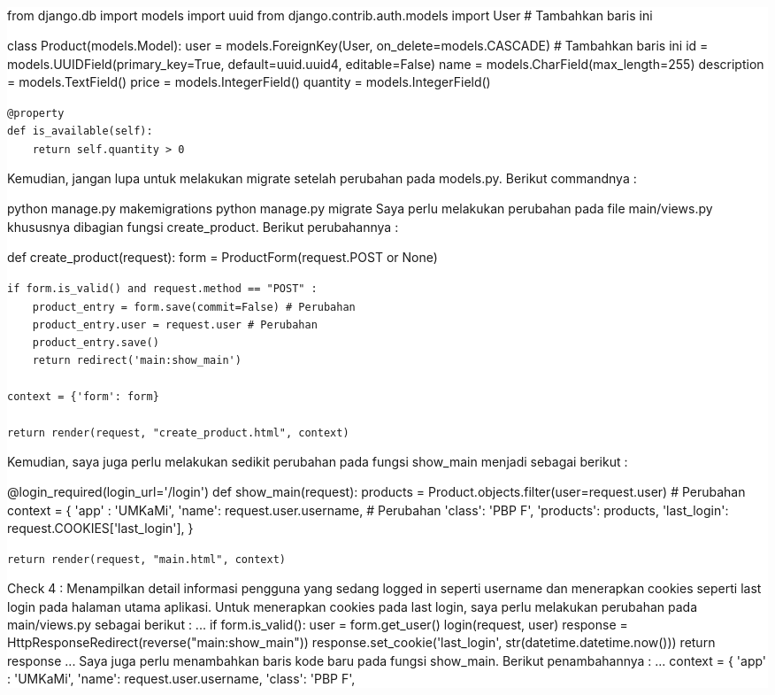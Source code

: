 from django.db import models
import uuid
from django.contrib.auth.models import User # Tambahkan baris ini

class Product(models.Model):
    user = models.ForeignKey(User, on_delete=models.CASCADE) # Tambahkan baris ini
    id = models.UUIDField(primary_key=True, default=uuid.uuid4, editable=False)
    name = models.CharField(max_length=255)
    description = models.TextField()
    price = models.IntegerField()
    quantity = models.IntegerField()

    @property
    def is_available(self):
        return self.quantity > 0
Kemudian, jangan lupa untuk melakukan migrate setelah perubahan pada models.py. Berikut commandnya :

python manage.py  makemigrations
python manage.py migrate
Saya perlu melakukan perubahan pada file main/views.py khususnya dibagian fungsi create_product. Berikut perubahannya :

def create_product(request):
    form = ProductForm(request.POST or None)

    if form.is_valid() and request.method == "POST" :
        product_entry = form.save(commit=False) # Perubahan
        product_entry.user = request.user # Perubahan
        product_entry.save()
        return redirect('main:show_main')

    context = {'form': form}

    return render(request, "create_product.html", context)
Kemudian, saya juga perlu melakukan sedikit perubahan pada fungsi show_main menjadi sebagai berikut :

@login_required(login_url='/login')
def show_main(request):
    products = Product.objects.filter(user=request.user) # Perubahan
    context = {
        'app' : 'UMKaMi',
        'name': request.user.username, # Perubahan
        'class': 'PBP F',
        'products': products,
        'last_login': request.COOKIES['last_login'],
    }

    return render(request, "main.html", context)
Check 4 : Menampilkan detail informasi pengguna yang sedang logged in seperti username dan menerapkan cookies seperti last login pada halaman utama aplikasi.
Untuk menerapkan cookies pada last login, saya perlu melakukan perubahan pada main/views.py sebagai berikut :
...
if form.is_valid():
            user = form.get_user()
            login(request, user)
            response = HttpResponseRedirect(reverse("main:show_main"))
            response.set_cookie('last_login', str(datetime.datetime.now()))
            return response
...
Saya juga perlu menambahkan baris kode baru pada fungsi show_main. Berikut penambahannya :
...
context = {
        'app' : 'UMKaMi',
        'name': request.user.username,
        'class': 'PBP F',